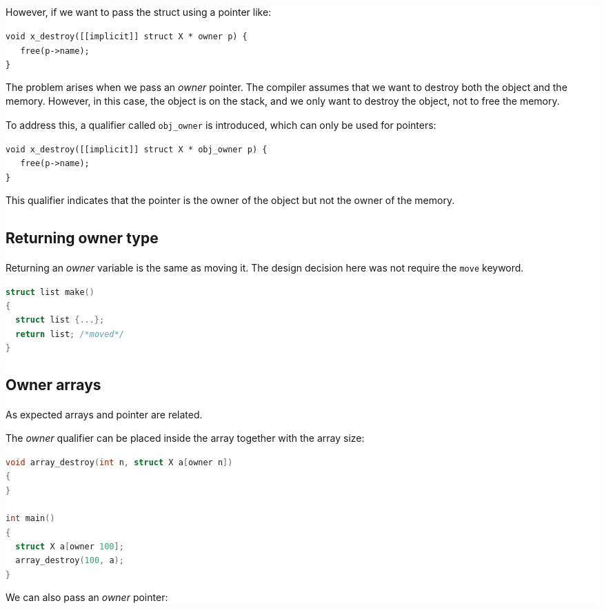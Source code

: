 However, if we want to pass the struct using a pointer like:


```
void x_destroy([[implicit]] struct X * owner p) {
   free(p->name);
}
```

The problem arises when we pass an _owner_ pointer. The compiler assumes that we want to destroy both the object and the memory. However, in this case, the object is on the stack, and we only want to destroy the object, not to free the memory.

To address this, a qualifier called `obj_owner` is introduced, which can only be used for pointers:

```
void x_destroy([[implicit]] struct X * obj_owner p) {
   free(p->name);
}
```

This qualifier indicates that the pointer is the owner of the object but not the owner of the memory.


## Returning owner type

Returning an _owner_ variable is the same as moving it. The design decision here was not require the `move` keyword.


```c
struct list make()
{
  struct list {...};
  return list; /*moved*/
}
```

## Owner arrays
As expected arrays and pointer are related.

The _owner_ qualifier can be placed inside the array together with the array size:

```c
void array_destroy(int n, struct X a[owner n])
{
}

int main()
{
  struct X a[owner 100];
  array_destroy(100, a);
}
```

We can also pass an _owner_ pointer:
